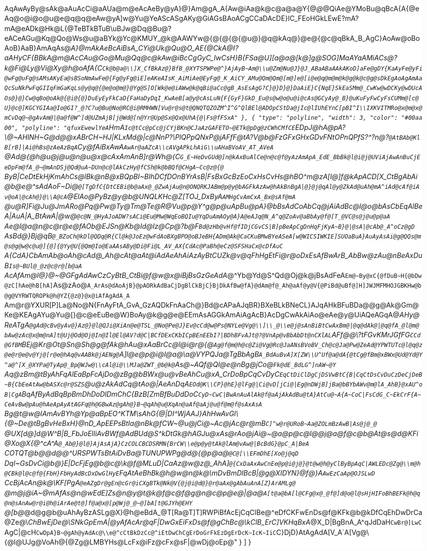 AqAwAyBy@sAk@aAuAcCi@aAUa@m@eAcAeBy@yA}@}Am@gA_A{Aw@iAa@k@c@a@a@Y{@_@_@QiAe@YMoBu@qBcA{A{@eAq@o@i@o@u@e@q@q@eAw@yA]w@Yu@YeAScASgAKy@GiAGsBAoACgCCaDAcDE}IC_FEoHGkLEwE?mA?mA@eADk@Hk@L{@TeBTkBTuB\\uBJw@Dq@Bu@?eACeAGu@Kq@Qo@Ws@u@aBYk@Yc@KMUY_@k@AAWYw@{@{@{@{@u@}@q@kAq@}@e@{@c@qBkA_B_AgC}AoAw@oBoAoB}AaB}AmAqAs@_A}@mAkAeBcAiBsA_CYi@Uk@Qu@O_AE{@CkA@I?aAHyCF{BBkA@m@AcCAu@Go@Mu@Qq@c@kAw@iBcCgGyC_IwCsH}B{FSa@U][a@a@[k@]g@SOG]MaAYaAMiACs@?k@Fi@Ly@Vi@Xy@h@oAfA{C`Ck@b@a@\\]X_CfBkAz@}BfB_@XYTSPWPe@^}AjAyB~Am@\\u@Zm@Nu@J}@J_ABaABaAAkAKoD]aFe@gDY{KaAyFe@yFi@wFg@uFg@sAMsAKyEa@sBSoNmAwFe@{Fg@yFg@iE]eAKeAIsK_AiMiAe@EyFg@_K_AiCY_AMu@Qm@Qm@[m@]e@[i@e@q@m@m@k@g@k@c@g@sDkEgAoAgAmAaQcSuNkPwFqGIIqFmGaKqLs@y@q@{@e@o@m@}@Yg@S]O[Wk@e@iAWw@k@qBi@aCc@gB_AsEsAgG?C}@}D}@}DaAiE}C{NqE}SkEaSMm@_CwKw@wDCKy@wDUcAOs@}@}Cw@qBo@oAk@{@i@{@}DuEyEyFkCaD{FaHaDyDqI_KwAeB[a@y@cAsLuN{F{GyF}GkD_Eu@s@w@o@u@i@cAs@GCyAy@_B}@uKuFyFwCyFsCUMm@[c@U}@c@]KGCYGIAa@Io@GI?_@?C?u@Bu@No@RC@i@RMHWN[Vu@r@s@t@QNQTQZOZM^I^G^QlBEl@ADOpCStDa@jIc@lIUhEYnC[pBI^I\\IXKVITMRo@x@m@x@mCvDq@~@gAvAm@|@a@f@W^]d@UZmAjB[j@Wd@[n@Yr@Up@Sx@Qx@UhA{@|Fs@fFSxA" },
    { "type": "polyline", "width": 3, "color": "#00aa00", "polyline": "qfuxEwewlYeA`HmA`Ic@tCc@pCc@jCYjBKn@CJaAzGAFETO~@ETk@pDg@zCWhCMfCE`EDpJ@hA@pA?\\@~AHlNH~G@d@@xABrCH~HJ|KLxMd@|c@NnP?\\PlQPpQNxP@jAFfF@tA?V@b@FzGFxGHxGDvFNtOPnQPfS?^?n@?`@AtBAb@KlB[rB]|Ai@hBs@zAeAzBqA`Cy@fAiBxAwA`AwAr@aAZcA\\cAVgAPkLhAiG\\uAHaBVoAV_AT_AVeA`@_Ad@{@h@u@j@u@n@u@x@cAxAmAnB]r@Wh@{C`G_E~HeDvGUd@]n@kAxBuAlCe@n@c@f@yAzAmApA_EdE_BbBk@l@i@j@UViAjAwAnBuCjEeDpFm@fA_@~@mAnDSj@Qd@uA~DUn@c@lAkCzHy@fCSh@k@bBQf@CHgA~Cc@z@{@`ByB|CeDtEkHjKmAhCs@lBk@nB_@xBQpBI~BIhDCfDOnBYrAsB|FsBxGcBzEoCxHsCvHs@hBO^m@zA[l@]f@kApACD[X_CtBgAbAi@b@e@^sAdAoF~Di@`@[TgDfC{DtCEBi@b@aAx@_@ZwAjAu@n@ONQRKJABm@p@y@bAGFkAzAw@hAkBnBgA|@}@j@qAl@y@ZkAd@uAh@mA^iAd@cAf@iAv@oA|@cAh@}@\\A@cA`@_ElAo@PyBz@y@b@UNQLKHc@Z[TOJ_DxByA`AMHgCvAmCxA_Bx@sAf@mA`@u@R]Fi@Ju@JmARo@Pq@Pw@Ty@Tm@Te@R_@Vu@p@Y^g@p@uApBu@pA}@bBsAdCoAbCq@jAiAdBc@l@o@bAsCbEqAlBeA|AuA|A_BtAwA|@w@`@c@N_@HyAJoADW?sACi@Eu@Mw@WqEoBQIu@YqDuAmAOy@A}A@eAJq@N_A^q@ZoAv@aBbAy@f@[T_@VC@s@j@u@p@aA`Ae@l@a@n@c@r@e@fAOb@EJSn@Kb@Id@Iz@Cp@?b@F`Bd@zHb@vHf@fIDjCGvCS|B]pBeApCgDnHqFjKyA~B}@|@sA|@cAb@_A^oCz@gD`AsBd@}Bj@qB`@_BZoCh@kDl@QDq@R{Cl@k@JoEz@wFdAoBXgBPO@oBJeBH{ADm@Ak@CaCKuBMwBYeASeA[w@WICSIWKIE]SUOaBuA}AuAyAsAi@g@QQs@m@s@g@w@c@u@]{@]{@Yy@U{@Qm@Io@EaAAsABy@Di@Fi@L_AV_AX{CdAc@PaBh@eCz@SFSHaCx@cDfAuC`A{CdA}CbAmAb@oAh@cAd@_Ah@cAt@aAt@iAdAeAhAiAzAyBtCUZk@v@qFhHgEtFi@r@oDxEsAfBwArB_AbBw@zAu@nBeAxDuB`Is@~BUl@_@z@c@r@[b@aA`AcAfAm@l@}@~@GFgAdAwCzCyBtB_CtBi@f@w@x@iBjBsGzGeAdA_@^Yb@Yd@S^Qd@Oj@k@jBsAdFeA`Em@~By@xC{@fDuB~H{@bDw@zC[hAe@hB[hA]`As@zAo@`A_ArAs@dAoAjB}@pAORkAdBaCjDgBlCkBjC}BjDkAfBw@fA}@dAm@f@_Ah@aAf@y@V{@PiBd@uBf@]H]JWJMFMHOJGBKHw@b@g@VYRWTQROPk@h@YZ{@z@}@x@iAfAgAdA_A`Am@r@YXUR[P]La@No@N{FnAyFtA_GvA_GzAQDkFnAaCh@}Bd@cAPaAJqBR}BXeBLkBNeCL}AJqAHkBFuBDa@@g@Ak@Gm@Ke@KEAgAYu@Yu@[}@c@eEuBe@W}BoAy@k@g@e@EEmAsAGGkAmAiAgAcB}AcDgCwAkAiAo@eAe@y@UiAQeAGqA@_AHy@ReATgA`@gAd@cBv@yAv@}Az@}@l@QJi@XiAn@e@TSL_@No@Pe@J}Ev@cCd@w@Ps@NYLe@Vg@\\]\\_@\\e@j@sAnBiBtCwAxBm@|@q@dAk@|@q@fA_@l@m@bAw@zAc@x@m@nA]t@Uj@Od@Oj@In@Il@El@AV?d@C|BCfDExCKbICpBEnEEbI?|BDhBFvAJt@?@VnAp@vBbAbDt@nCXlAL`AFf@@\\?tFGvKMrJGfFG`CCd@GfBM`BEj@Kr@Ot@Sn@Sh@g@fAk@hAu@xAaBrCc@l@i@r@{@`Ag@f@m@h@c@Zi@Vg@Rc@JaANsBVoBV_Ch@c@Ja@Pw@ZeAd@YPWTUTc@l@q@z@e@r@e@v@Yj@[r@e@hAq@vAABk@jAENg@`A]l@e@p@i@l@a@\\a@VYPQJa@TgBbAgB`A_BdAuBvA]X[ZW\\U^Uf@a@dA{@tCg@fBm@xBWx@Ud@Yd@Y^a@^[X_@XYPa@TyAp@_Bp@WJw@\\cAl@i@\\MJa@ZWT_@b@k@`As@~AQf@Ql@e@nBg@jCo@`Fk@dE_BdLG^]nAW~@Y`Aq@zBm@tByAhFqAlEaBpFcAjDo@zBg@bBWx@u@vBeAhCu@xA_CrDoBpCqCvDyC`EqCtDiClDgCjDSVwBtC{B|CqCtDsCvDuCzDeCjDeB~B{CbEeAtAw@bASXc@r@SZS`@u@zAkAdCq@tAo@|AeAnDqA`EOd@K\\CP}@hE}@lFg@|Ci@vD[jCi@|Eg@nDWjB]jBa@bBYbAWv@m@lA_AhB}@xAU^oB|CgA`BqAfByAdBqBpBmDhDoDlDmChC{BzB[ZmBfBuDdDoC`CyD~CwC|BwAnAuAlAk@f@aAjAkAdBu@tA}AtCu@~A{A~CoC|FsCdG_C~EkCrF{A~CeAvBw@pAu@hAeApAyAtAGFq@h@GBwAz@gAh@}B~@qAh@u@XqAn@aAf@aAj@u@f@m@f@sAxAsA`Bg@t@w@lAmAvBYh@Yp@aBpEO^KTM\\sAhG{@|DI^WjAAJ}AhHwAvGI\\{@~De@tBgBvHeBxH}@nD_ApEEPsBtIa@nBk@fCW~@u@jCi@~Ac@jAc@r@mB`C]^w@r@URoB~Aa@ZOLmBzAwB|As@j@_@`@UX[d@]d@W^_B|B_FbJoElIiAvBWf@_AdBUd@S^kDtGk@hAGJu@xAs@rAo@jAi@~@a@p@c@l@_@j@a@f@c@b@_At@s@d@KFi@Xo@X{@^cA^_A`@_Ab@}@l@}AjAsAjA}CzCOLCBCDSRMN{BrCW\\e@p@y@tAk@lAm@vAw@|BcBdG}@pC_A|BeA`COTQT_@b@_@d@_@^URSPWTsBtAiDvBa@TUNUPWPg@d@{@p@a@`@C@[\\EFmDhE[Xo@j@qD`DqI~GsDvCi@b@}E|DcFjEg@b@c@\\k@f@MLuD|CaAz@w@z@_AhA]`@{CxDaAxAwCnEe@p@i@j@}@t@w@h@yClByBpAqC|AWLEDc@Zg@\\m@h@CBk@l@c@f@{FbH}FbHyAdBcDxDwGlHyE`FqAtAeBhBk@h@w@n@k@\\mDvBmDlBcB|@g@XIDYN}@f@}A`AwEzCaAp@OJSLwD`CcBjAcAn@k@\\KF[PgA`@eAZgDr@gEn@cGr@iCXgBTk@Nk@V{@j@i@d@}@r@aAx@gAbAuAnA[Z}ArAMLg@`@m@j@iA~@mAfAs@n@wEdE]Zs@n@y@t@k@f@c@f@g@n@c@p@e@|@a@`A[t@a@bA[l@CFg@x@_@f@]d@o@l@sHjHIFoBhBEFk@h@q@n@sAnAw@r@i@h@iArAe@t@]f@a@x@[p@Wj@_@~@]bA[t@GJYh@EHY`@[b@_@d@g@b@uAhAyBzASLg@X}@h@eBdA_@T[Ra@T]T]RWPiBfAcEjCqClBe@^eDfCKFwEnDs@f@KFk@b@kDfCqEhDwDrCa@Ze@\\_ChBwEjDe@\\SNkGpEmA|@yAfAcAr@qF|DwGxEiFxDs@f@gChBc@\\kClB_ErC]VKHqBxA_@X_D|BgBnA_A^qJdDaH`CwBr@]LwC`AgC|@cH`CwDpA}B~@gAh@yAdAc@\\e@^cCtBkDzCc@^iEtDwChCgErDoGrFkEzDgErDcK~IcK~IiC`C}DjD}AtAgAdA[V_A`A[Vg@\\{@l@UJg@VoAh@{@Zg@LMBYHs@LcFx@iFz@cFx@sF|@wDj@oEp@" }
  ]
}
</div>
